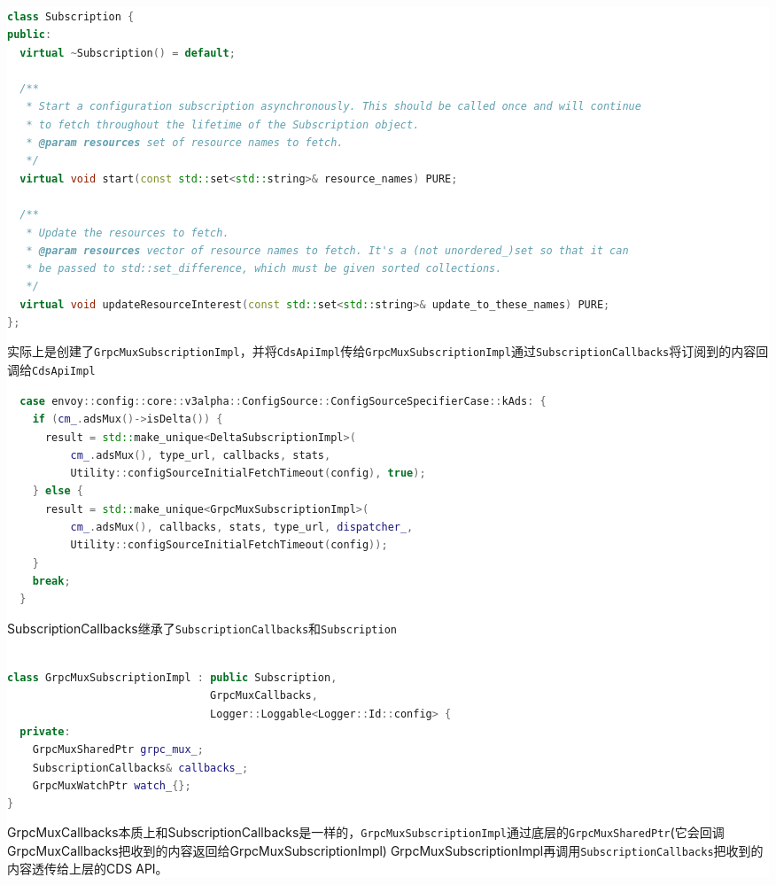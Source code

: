 ```C++
class Subscription {
public:
  virtual ~Subscription() = default;

  /**
   * Start a configuration subscription asynchronously. This should be called once and will continue
   * to fetch throughout the lifetime of the Subscription object.
   * @param resources set of resource names to fetch.
   */
  virtual void start(const std::set<std::string>& resource_names) PURE;

  /**
   * Update the resources to fetch.
   * @param resources vector of resource names to fetch. It's a (not unordered_)set so that it can
   * be passed to std::set_difference, which must be given sorted collections.
   */
  virtual void updateResourceInterest(const std::set<std::string>& update_to_these_names) PURE;
};
```

实际上是创建了`GrpcMuxSubscriptionImpl`，并将`CdsApiImpl`传给`GrpcMuxSubscriptionImpl`通过`SubscriptionCallbacks`将订阅到的内容回调给`CdsApiImpl`

```C++
  case envoy::config::core::v3alpha::ConfigSource::ConfigSourceSpecifierCase::kAds: {
    if (cm_.adsMux()->isDelta()) {
      result = std::make_unique<DeltaSubscriptionImpl>(
          cm_.adsMux(), type_url, callbacks, stats,
          Utility::configSourceInitialFetchTimeout(config), true);
    } else {
      result = std::make_unique<GrpcMuxSubscriptionImpl>(
          cm_.adsMux(), callbacks, stats, type_url, dispatcher_,
          Utility::configSourceInitialFetchTimeout(config));
    }
    break;
  }
```

SubscriptionCallbacks继承了`SubscriptionCallbacks`和`Subscription`

```C++

class GrpcMuxSubscriptionImpl : public Subscription,
                                GrpcMuxCallbacks,
                                Logger::Loggable<Logger::Id::config> {
  private:
    GrpcMuxSharedPtr grpc_mux_;
    SubscriptionCallbacks& callbacks_;
    GrpcMuxWatchPtr watch_{};
}
```

GrpcMuxCallbacks本质上和SubscriptionCallbacks是一样的，`GrpcMuxSubscriptionImpl`通过底层的`GrpcMuxSharedPtr`(它会回调GrpcMuxCallbacks把收到的内容返回给GrpcMuxSubscriptionImpl)
GrpcMuxSubscriptionImpl再调用`SubscriptionCallbacks`把收到的内容透传给上层的CDS API。
